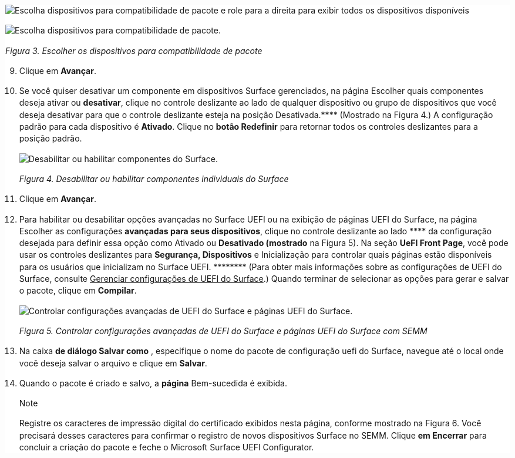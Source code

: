    ![Escolha dispositivos para compatibilidade de pacote e role para a direita para exibir todos os dispositivos disponíveis](images/surface-semm-enroll-fig3.png "Choose devices for package compatibility")

   ![Escolha dispositivos para compatibilidade de pacote.](images/surface-semm-enroll-fig3a.png "Choose devices for package compatibility")


   *Figura 3. Escolher os dispositivos para compatibilidade de pacote*

9. Clique em **Avançar**.

10. Se você quiser desativar um componente em dispositivos Surface gerenciados, na página Escolher quais componentes deseja ativar ou **desativar**, clique no controle deslizante ao lado de qualquer dispositivo ou grupo de dispositivos que você deseja desativar para que o controle deslizante esteja na posição Desativada.**** (Mostrado na Figura 4.) A configuração padrão para cada dispositivo é **Ativado**. Clique no **botão Redefinir** para retornar todos os controles deslizantes para a posição padrão.

    ![Desabilitar ou habilitar componentes do Surface.](images/surface-ent-mgmt-fig3-enabledisable.png "Disable or enable Surface components")

    *Figura 4. Desabilitar ou habilitar componentes individuais do Surface*

11. Clique em **Avançar**.

12. Para habilitar ou desabilitar opções avançadas no Surface UEFI ou na exibição de páginas UEFI do Surface, na página Escolher as configurações **avançadas para seus dispositivos**, clique no controle deslizante ao lado **** da configuração desejada para definir essa opção como Ativado ou **Desativado (mostrado** na Figura 5). Na seção **UeFI Front Page**, você pode usar os controles deslizantes para **Segurança, Dispositivos** e Inicialização para controlar quais páginas estão disponíveis para os usuários que inicializam no Surface UEFI. ******** (Para obter mais informações sobre as configurações de UEFI do Surface, consulte [Gerenciar configurações de UEFI do Surface](https://technet.microsoft.com/itpro/surface/manage-surface-uefi-settings).) Quando terminar de selecionar as opções para gerar e salvar o pacote, clique em **Compilar**. 

    ![Controlar configurações avançadas de UEFI do Surface e páginas UEFI do Surface.](images/surface-ent-mgmt-fig4-advancedsettings.png "Control advanced Surface UEFI settings and Surface UEFI pages")

    *Figura 5. Controlar configurações avançadas de UEFI do Surface e páginas UEFI do Surface com SEMM*

13. Na caixa **de diálogo Salvar como** , especifique o nome do pacote de configuração uefi do Surface, navegue até o local onde você deseja salvar o arquivo e clique em **Salvar**.

14. Quando o pacote é criado e salvo, a **página** Bem-sucedida é exibida.

    >[!NOTE]
    >Registre os caracteres de impressão digital do certificado exibidos nesta página, conforme mostrado na Figura 6. Você precisará desses caracteres para confirmar o registro de novos dispositivos Surface no SEMM. Clique **em Encerrar** para concluir a criação do pacote e feche o Microsoft Surface UEFI Configurator.
    